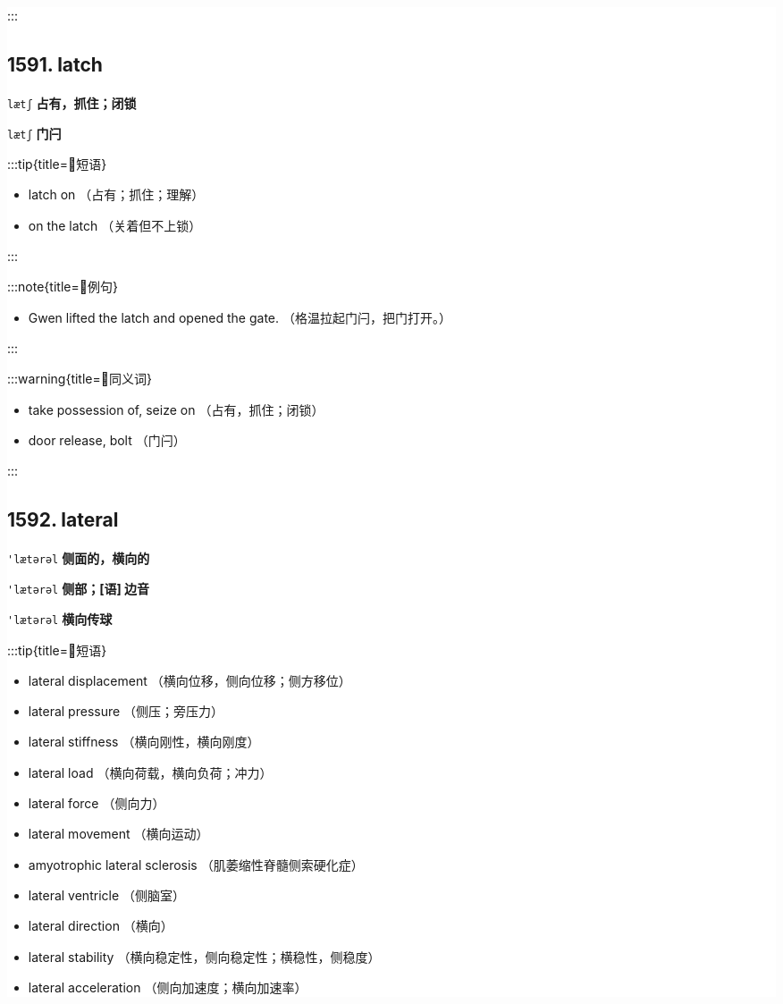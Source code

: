 :::


## 1591. latch

`lætʃ`  **占有，抓住；闭锁**

`lætʃ`  **门闩**

:::tip{title=🤩短语}

- latch on （占有；抓住；理解）

- on the latch （关着但不上锁）

:::

:::note{title=🎤例句}

- Gwen lifted the latch and opened the gate. （格温拉起门闩，把门打开。）

:::

:::warning{title=🤔同义词}

- take possession of, seize on （占有，抓住；闭锁）

- door release, bolt （门闩）

:::


## 1592. lateral

`'lætərəl`  **侧面的，横向的**

`'lætərəl`  **侧部；[语] 边音**

`'lætərəl`  **横向传球**

:::tip{title=🤩短语}

- lateral displacement （横向位移，侧向位移；侧方移位）

- lateral pressure （侧压；旁压力）

- lateral stiffness （横向刚性，横向刚度）

- lateral load （横向荷载，横向负荷；冲力）

- lateral force （侧向力）

- lateral movement （横向运动）

- amyotrophic lateral sclerosis （肌萎缩性脊髓侧索硬化症）

- lateral ventricle （侧脑室）

- lateral direction （横向）

- lateral stability （横向稳定性，侧向稳定性；横稳性，侧稳度）

- lateral acceleration （侧向加速度；横向加速率）
